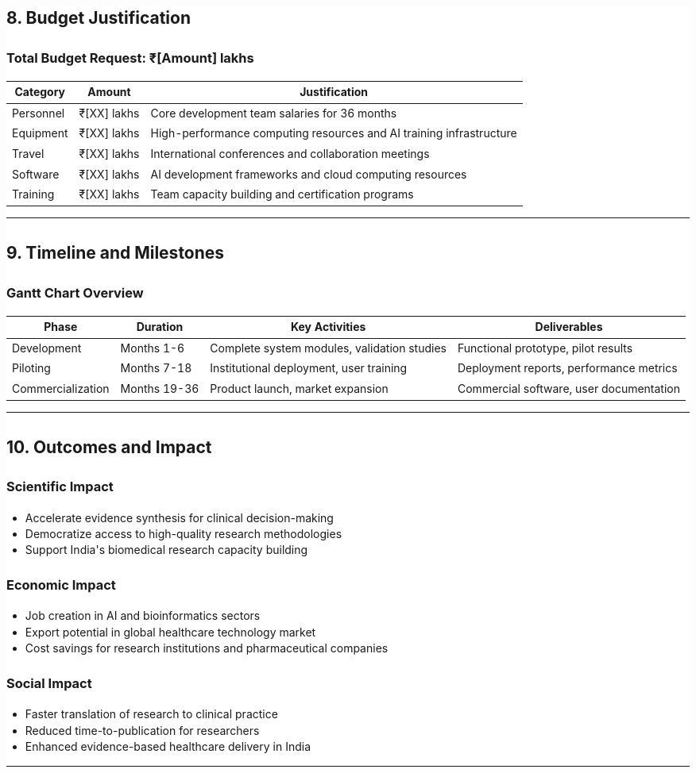 ## 8. Budget Justification

### Total Budget Request: ₹[Amount] lakhs

| Category | Amount | Justification |
|----------|--------|---------------|
| Personnel | ₹[XX] lakhs | Core development team salaries for 36 months |
| Equipment | ₹[XX] lakhs | High-performance computing resources and AI training infrastructure |
| Travel | ₹[XX] lakhs | International conferences and collaboration meetings |
| Software | ₹[XX] lakhs | AI development frameworks and cloud computing resources |
| Training | ₹[XX] lakhs | Team capacity building and certification programs |

---

## 9. Timeline and Milestones

### Gantt Chart Overview

| Phase | Duration | Key Activities | Deliverables |
|-------|----------|----------------|--------------|
| Development | Months 1-6 | Complete system modules, validation studies | Functional prototype, pilot results |
| Piloting | Months 7-18 | Institutional deployment, user training | Deployment reports, performance metrics |
| Commercialization | Months 19-36 | Product launch, market expansion | Commercial software, user documentation |

---

## 10. Outcomes and Impact

### Scientific Impact
- Accelerate evidence synthesis for clinical decision-making
- Democratize access to high-quality research methodologies
- Support India's biomedical research capacity building

### Economic Impact
- Job creation in AI and bioinformatics sectors
- Export potential in global healthcare technology market
- Cost savings for research institutions and pharmaceutical companies

### Social Impact
- Faster translation of research to clinical practice
- Reduced time-to-publication for researchers
- Enhanced evidence-based healthcare delivery in India

---
